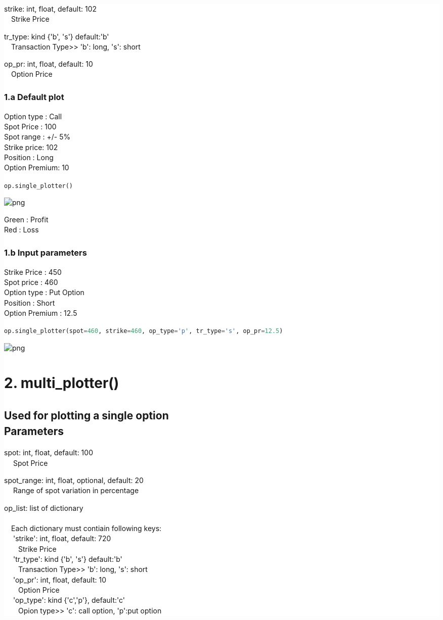 strike: int, float, default: 102<br>
   &emsp;Strike Price

tr_type: kind {'b', 's'} default:'b'<br>
   &emsp;Transaction Type>> 'b': long, 's': short

op_pr: int, float, default: 10<br>
    &emsp;Option Price

### 1.a Default plot

Option type : Call<br>
Spot Price : 100<br>
Spot range : +/- 5% <br>
Strike price: 102 <br>
Position : Long<br>
Option Premium: 10 <br>
```python
op.single_plotter()
```
![png](https://github.com/abhijith-git/opstrat/blob/main/readme_files/fig1.png)

Green : Profit<br>Red : Loss

### 1.b Input parameters 
Strike Price : 450<br>
Spot price : 460<br>
Option type : Put Option<br> 
Position : Short<br>
Option Premium : 12.5<br>

```python
op.single_plotter(spot=460, strike=460, op_type='p', tr_type='s', op_pr=12.5)
```
![png](https://github.com/abhijith-git/opstrat/blob/main/readme_files/fig2.png)

# 2. multi_plotter()

Used for plotting a single option <br>
Parameters
----------
spot: int, float, default: 100<br>&emsp; 
   Spot Price
   
spot_range: int, float, optional, default: 20<br>&emsp; 
   Range of spot variation in percentage 
   
op_list: list of dictionary<br>    
   &emsp;Each dictionary must contiain following keys:
   <br>&emsp; 'strike': int, float, default: 720
       <br>&emsp;&emsp;Strike Price
   <br>&emsp; 'tr_type': kind {'b', 's'} default:'b'
      <br>&emsp;&emsp;Transaction Type>> 'b': long, 's': short
   <br>&emsp; 'op_pr': int, float, default: 10
      <br>&emsp;&emsp;Option Price
   <br>&emsp; 'op_type': kind {'c','p'}, default:'c'
      <br>&emsp;&emsp;Opion type>> 'c': call option, 'p':put option 
